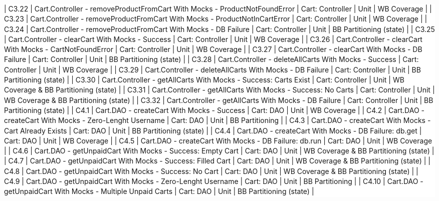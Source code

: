 | C3.22 | Cart.Controller - removeProductFromCart With Mocks - ProductNotFoundError                                                                                                          |        Cart: Controller        |      Unit       |              WB Coverage              |
| C3.23 | Cart.Controller - removeProductFromCart With Mocks - ProductNotInCartError                                                                                                         |        Cart: Controller        |      Unit       |              WB Coverage              |
| C3.24 | Cart.Controller - removeProductFromCart With Mocks - DB Failure                                                                                                                    |        Cart: Controller        |      Unit       |        BB Partitioning (state)        |
| C3.25 | Cart.Controller - clearCart With Mocks - Success                                                                                                                                   |        Cart: Controller        |      Unit       |              WB Coverage              |
| C3.26 | Cart.Controller - clearCart With Mocks - CartNotFoundError                                                                                                                         |        Cart: Controller        |      Unit       |              WB Coverage              |
| C3.27 | Cart.Controller - clearCart With Mocks - DB Failure                                                                                                                                |        Cart: Controller        |      Unit       |        BB Partitioning (state)        |
| C3.28 | Cart.Controller - deleteAllCarts With Mocks - Success                                                                                                                              |        Cart: Controller        |      Unit       |              WB Coverage              |
| C3.29 | Cart.Controller - deleteAllCarts With Mocks - DB Failure                                                                                                                           |        Cart: Controller        |      Unit       |        BB Partitioning (state)        |
| C3.30 | Cart.Controller - getAllCarts With Mocks - Success: Carts Exist                                                                                                                    |        Cart: Controller        |      Unit       | WB Coverage & BB Partitioning (state) |
| C3.31 | Cart.Controller - getAllCarts With Mocks - Success: No Carts                                                                                                                       |        Cart: Controller        |      Unit       | WB Coverage & BB Partitioning (state) |
| C3.32 | Cart.Controller - getAllCarts With Mocks - DB Failure                                                                                                                              |        Cart: Controller        |      Unit       |        BB Partitioning (state)        |
| C4.1  | Cart.DAO - createCart With Mocks - Success                                                                                                                                         |           Cart: DAO            |      Unit       |              WB Coverage              |
| C4.2  | Cart.DAO - createCart With Mocks - Zero-Lenght Username                                                                                                                            |           Cart: DAO            |      Unit       |            BB Partitioning            |
| C4.3  | Cart.DAO - createCart With Mocks - Cart Already Exists                                                                                                                             |           Cart: DAO            |      Unit       |        BB Partitioning (state)        |
| C4.4  | Cart.DAO - createCart With Mocks - DB Failure: db.get                                                                                                                              |           Cart: DAO            |      Unit       |              WB Coverage              |
| C4.5  | Cart.DAO - createCart With Mocks - DB Failure: db.run                                                                                                                              |           Cart: DAO            |      Unit       |              WB Coverage              |
| C4.6  | Cart.DAO - getUnpaidCart With Mocks - Success: Empty Cart                                                                                                                          |           Cart: DAO            |      Unit       | WB Coverage & BB Partitioning (state) |
| C4.7  | Cart.DAO - getUnpaidCart With Mocks - Success: Filled Cart                                                                                                                         |           Cart: DAO            |      Unit       | WB Coverage & BB Partitioning (state) |
| C4.8  | Cart.DAO - getUnpaidCart With Mocks - Success: No Cart                                                                                                                             |           Cart: DAO            |      Unit       | WB Coverage & BB Partitioning (state) |
| C4.9  | Cart.DAO - getUnpaidCart With Mocks - Zero-Lenght Username                                                                                                                         |           Cart: DAO            |      Unit       |            BB Partitioning            |
| C4.10 | Cart.DAO - getUnpaidCart With Mocks - Multiple Unpaid Carts                                                                                                                        |           Cart: DAO            |      Unit       |        BB Partitioning (state)        |